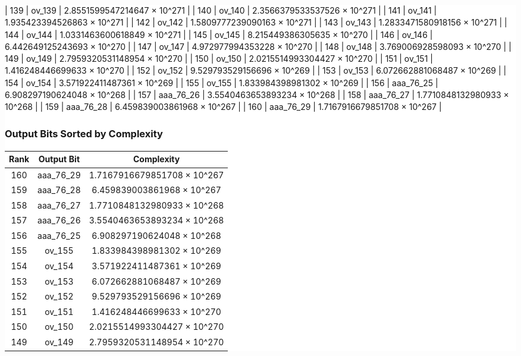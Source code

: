 | 139 | ov_139 | 2.8551599547214647 × 10^271 |
| 140 | ov_140 | 2.3566379533537526 × 10^271 |
| 141 | ov_141 | 1.935423394526863 × 10^271 |
| 142 | ov_142 | 1.5809777239090163 × 10^271 |
| 143 | ov_143 | 1.2833471580918156 × 10^271 |
| 144 | ov_144 | 1.0331463600618849 × 10^271 |
| 145 | ov_145 | 8.215449386305635 × 10^270 |
| 146 | ov_146 | 6.442649125243693 × 10^270 |
| 147 | ov_147 | 4.972977994353228 × 10^270 |
| 148 | ov_148 | 3.769006928598093 × 10^270 |
| 149 | ov_149 | 2.7959320531148954 × 10^270 |
| 150 | ov_150 | 2.0215514993304427 × 10^270 |
| 151 | ov_151 | 1.416248446699633 × 10^270 |
| 152 | ov_152 | 9.529793529156696 × 10^269 |
| 153 | ov_153 | 6.072662881068487 × 10^269 |
| 154 | ov_154 | 3.571922411487361 × 10^269 |
| 155 | ov_155 | 1.833984398981302 × 10^269 |
| 156 | aaa_76_25 | 6.908297190624048 × 10^268 |
| 157 | aaa_76_26 | 3.5540463653893234 × 10^268 |
| 158 | aaa_76_27 | 1.7710848132980933 × 10^268 |
| 159 | aaa_76_28 | 6.459839003861968 × 10^267 |
| 160 | aaa_76_29 | 1.7167916679851708 × 10^267 |

### Output Bits Sorted by Complexity

| Rank | Output Bit | Complexity |
|:----:|:----------:|:----------:|
| 160 | aaa_76_29 | 1.7167916679851708 × 10^267 |
| 159 | aaa_76_28 | 6.459839003861968 × 10^267 |
| 158 | aaa_76_27 | 1.7710848132980933 × 10^268 |
| 157 | aaa_76_26 | 3.5540463653893234 × 10^268 |
| 156 | aaa_76_25 | 6.908297190624048 × 10^268 |
| 155 | ov_155 | 1.833984398981302 × 10^269 |
| 154 | ov_154 | 3.571922411487361 × 10^269 |
| 153 | ov_153 | 6.072662881068487 × 10^269 |
| 152 | ov_152 | 9.529793529156696 × 10^269 |
| 151 | ov_151 | 1.416248446699633 × 10^270 |
| 150 | ov_150 | 2.0215514993304427 × 10^270 |
| 149 | ov_149 | 2.7959320531148954 × 10^270 |